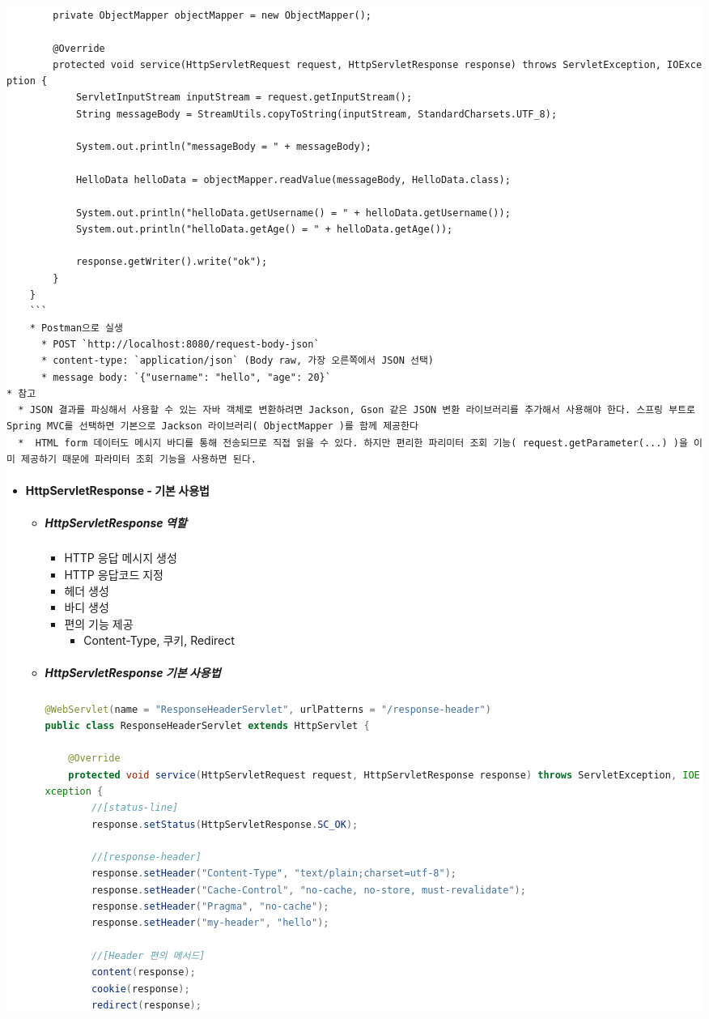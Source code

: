             private ObjectMapper objectMapper = new ObjectMapper();

            @Override
            protected void service(HttpServletRequest request, HttpServletResponse response) throws ServletException, IOException {
                ServletInputStream inputStream = request.getInputStream();
                String messageBody = StreamUtils.copyToString(inputStream, StandardCharsets.UTF_8);

                System.out.println("messageBody = " + messageBody);

                HelloData helloData = objectMapper.readValue(messageBody, HelloData.class);

                System.out.println("helloData.getUsername() = " + helloData.getUsername());
                System.out.println("helloData.getAge() = " + helloData.getAge());

                response.getWriter().write("ok");
            }
        }
        ```  
        * Postman으로 실생
          * POST `http://localhost:8080/request-body-json`
          * content-type: `application/json` (Body raw, 가장 오른쪽에서 JSON 선택)
          * message body: `{"username": "hello", "age": 20}`
    * 참고 
      * JSON 결과를 파싱해서 사용할 수 있는 자바 객체로 변환하려면 Jackson, Gson 같은 JSON 변환 라이브러리를 추가해서 사용해야 한다. 스프링 부트로 Spring MVC를 선택하면 기본으로 Jackson 라이브러리( ObjectMapper )를 함께 제공한다
      *  HTML form 데이터도 메시지 바디를 통해 전송되므로 직접 읽을 수 있다. 하지만 편리한 파리미터 조회 기능( request.getParameter(...) )을 이미 제공하기 때문에 파라미터 조회 기능을 사용하면 된다.      
* #### HttpServletResponse - 기본 사용법
  * ##### HttpServletResponse 역할
    * HTTP 응답 메시지 생성
    * HTTP 응답코드 지정
    * 헤더 생성
    * 바디 생성
    * 편의 기능 제공
      * Content-Type, 쿠키, Redirect
  * ##### HttpServletResponse 기본 사용법
    ```Java
    @WebServlet(name = "ResponseHeaderServlet", urlPatterns = "/response-header")
    public class ResponseHeaderServlet extends HttpServlet {

        @Override
        protected void service(HttpServletRequest request, HttpServletResponse response) throws ServletException, IOException {
            //[status-line]
            response.setStatus(HttpServletResponse.SC_OK);

            //[response-header]
            response.setHeader("Content-Type", "text/plain;charset=utf-8");
            response.setHeader("Cache-Control", "no-cache, no-store, must-revalidate");
            response.setHeader("Pragma", "no-cache");
            response.setHeader("my-header", "hello");

            //[Header 편의 메서드]
            content(response);
            cookie(response);
            redirect(response);
